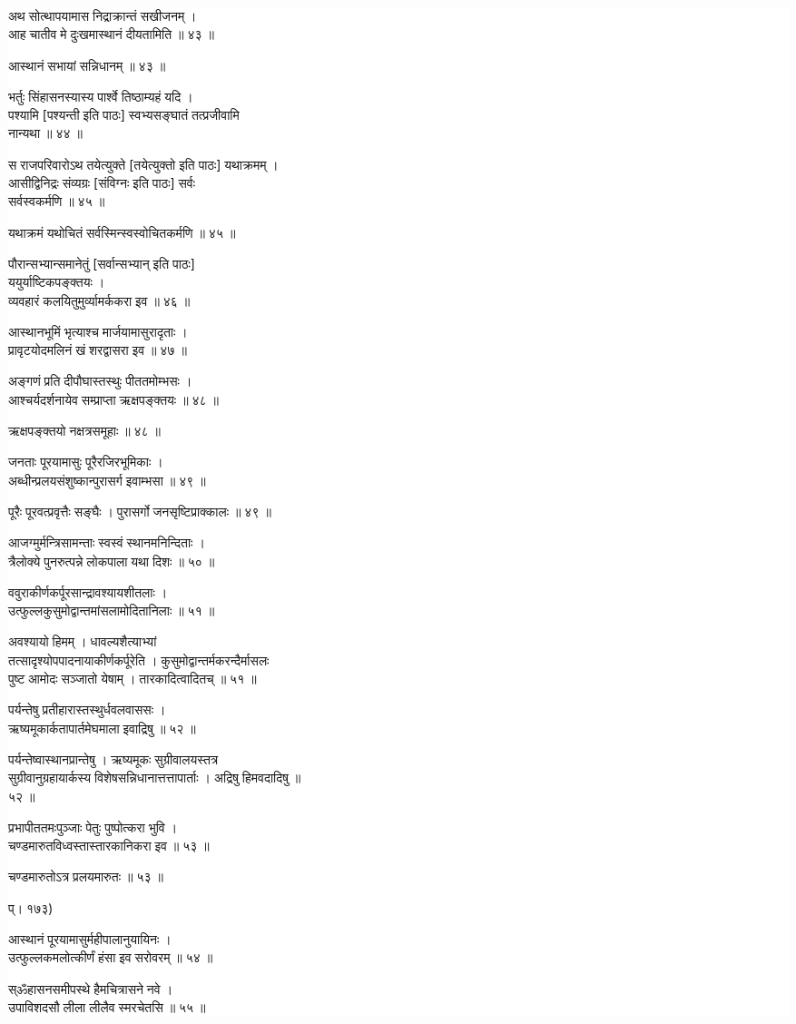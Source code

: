 अथ सोत्थापयामास निद्राक्रान्तं सखीजनम् ।  
आह चातीव मे दुःखमास्थानं दीयतामिति ॥ ४३ ॥  
  
आस्थानं सभायां सन्निधानम् ॥ ४३ ॥  
  
भर्तुः सिंहासनस्यास्य पार्श्वे तिष्ठाम्यहं यदि ।  
पश्यामि [पश्यन्ती इति पाठः] स्वभ्यसङ्घातं तत्प्रजीवामि   
नान्यथा ॥ ४४ ॥  
  
स राजपरिवारोऽथ तयेत्युक्ते [तयेत्युक्तो इति पाठः] यथाक्रमम् ।  
आसीद्विनिद्रः संव्यग्रः [संविग्नः इति पाठः] सर्वः   
सर्वस्वकर्मणि ॥ ४५ ॥  
  
यथाक्रमं यथोचितं सर्वस्मिन्स्वस्वोचितकर्मणि ॥ ४५ ॥  
  
पौरान्सभ्यान्समानेतुं [सर्वान्सभ्यान् इति पाठः]   
ययुर्याष्टिकपङ्क्तयः ।  
व्यवहारं कलयितुमुर्व्यामर्ककरा इव ॥ ४६ ॥  
  
आस्थानभूमिं भृत्याश्च मार्जयामासुरादृताः ।  
प्रावृटयोदमलिनं खं शरद्वासरा इव ॥ ४७ ॥  
  
अङ्गणं प्रति दीपौघास्तस्थुः पीततमोम्भसः ।  
आश्चर्यदर्शनायेव सम्प्राप्ता ऋक्षपङ्क्तयः ॥ ४८ ॥  
  
ऋक्षपङ्क्तयो नक्षत्रसमूहाः ॥ ४८ ॥  
  
जनताः पूरयामासुः पूरैरजिरभूमिकाः ।  
अब्धीन्प्रलयसंशुष्कान्पुरासर्ग इवाम्भसा ॥ ४९ ॥  
  
पूरैः पूरवत्प्रवृत्तैः सङ्घैः । पुरासर्गो जनसृष्टिप्राक्कालः ॥ ४९ ॥  
  
आजग्मुर्मन्त्रिसामन्ताः स्वस्वं स्थानमनिन्दिताः ।  
त्रैलोक्ये पुनरुत्पन्ने लोकपाला यथा दिशः ॥ ५० ॥  
  
ववुराकीर्णकर्पूरसान्द्रावश्यायशीतलाः ।  
उत्फुल्लकुसुमोद्वान्तमांसलामोदितानिलाः ॥ ५१ ॥  
  
अवश्यायो हिमम् । धावल्यशैत्याभ्यां   
तत्सादृश्योपपादनायाकीर्णकर्पूरेति । कुसुमोद्वान्तर्मकरन्दैर्मासलः   
पुष्ट आमोदः सञ्जातो येषाम् । तारकादित्वादितच् ॥ ५१ ॥  
  
पर्यन्तेषु प्रतीहारास्तस्थुर्धवलवाससः ।  
ऋष्यमूकार्कतापार्तमेघमाला इवाद्रिषु ॥ ५२ ॥  
  
पर्यन्तेष्वास्थानप्रान्तेषु । ऋष्यमूकः सुग्रीवालयस्तत्र   
सुग्रीवानुग्रहायार्कस्य विशेषसन्निधानात्तत्तापार्ताः । अद्रिषु हिमवदादिषु ॥   
५२ ॥  
  
प्रभापीततमःपुञ्जाः पेतुः पुष्पोत्करा भुवि ।  
चण्डमारुतविध्वस्तास्तारकानिकरा इव ॥ ५३ ॥  
  
चण्डमारुतोऽत्र प्रलयमारुतः ॥ ५३ ॥  
  
प्। १७३)  
  
आस्थानं पूरयामासुर्महीपालानुयायिनः ।  
उत्फुल्लकमलोत्कीर्णं हंसा इव सरोवरम् ॥ ५४ ॥  
  
स्ॐहासनसमीपस्थे हैमचित्रासने नवे ।  
उपाविशदसौ लीला लीलैव स्मरचेतसि ॥ ५५ ॥  
  